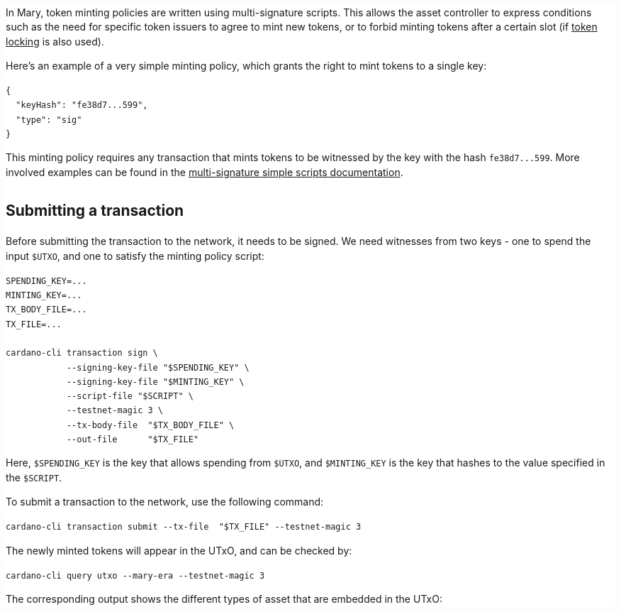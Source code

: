 In Mary, token minting policies are written using multi-signature scripts. This allows the asset controller to express conditions such as the need for specific token issuers to agree to mint new tokens, or to forbid minting tokens after a certain slot (if [token locking](https://docs.cardano.org/en/latest/explore-cardano/what-is-a-hard-fork-combinator.html#token-locking-shelley-protocol-update) is also used).

Here’s an example of a very simple minting policy, which grants the right to mint tokens to a single key:

```
{
  "keyHash": "fe38d7...599",
  "type": "sig"
}
```

This minting policy requires any transaction that mints tokens to be witnessed by the key with the hash `fe38d7...599`. More involved examples can be found in the [multi-signature simple scripts documentation](https://github.com/input-output-hk/cardano-node/blob/c6b574229f76627a058a7e559599d2fc3f40575d/doc/reference/simple-scripts.md).

## Submitting a transaction

Before submitting the transaction to the network, it needs to be signed. We need witnesses from two keys - one to spend the input `$UTXO`, and one to satisfy the minting policy script:

```
SPENDING_KEY=...
MINTING_KEY=...
TX_BODY_FILE=...
TX_FILE=...

cardano-cli transaction sign \
        	--signing-key-file "$SPENDING_KEY" \
        	--signing-key-file "$MINTING_KEY" \
        	--script-file "$SCRIPT" \
        	--testnet-magic 3 \
        	--tx-body-file  "$TX_BODY_FILE" \
        	--out-file  	"$TX_FILE"
```

Here, `$SPENDING_KEY` is the key that allows spending from `$UTXO`, and `$MINTING_KEY` is the key that hashes to the value specified in the `$SCRIPT`.

To submit a transaction to the network, use the following command:

```
cardano-cli transaction submit --tx-file  "$TX_FILE" --testnet-magic 3
```

The newly minted tokens will appear in the UTxO, and can be checked by:

```
cardano-cli query utxo --mary-era --testnet-magic 3
```

The corresponding output shows the different types of asset that are embedded in the UTxO:
